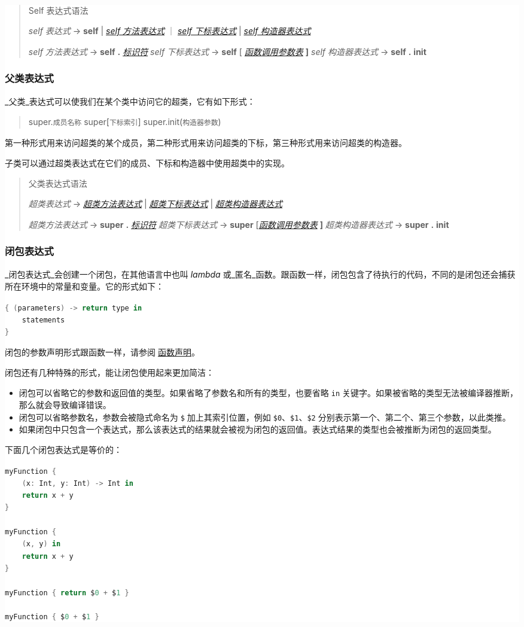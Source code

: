 > Self 表达式语法
>
>  _self 表达式_ → **self** \| [_self 方法表达式_](04_expressions.md#self-method-expression) ｜ [_self 下标表达式_](04_expressions.md#self-subscript-expression) \| [_self 构造器表达式_](04_expressions.md#self-initializer-expression)
>
>  _self 方法表达式_ → **self** **.** [_标识符_](02_lexical_structure.md#identifier)  _self 下标表达式_ → **self** \[ [_函数调用参数表_](04_expressions.md#function-call-argument-list­) **\]**  _self 构造器表达式_ → **self** **.** **init**

### 父类表达式

_父类_表达式可以使我们在某个类中访问它的超类，它有如下形式：

> super.`成员名称` super\[`下标索引`\] super.init\(`构造器参数`\)

第一种形式用来访问超类的某个成员，第二种形式用来访问超类的下标，第三种形式用来访问超类的构造器。

子类可以通过超类表达式在它们的成员、下标和构造器中使用超类中的实现。

> 父类表达式语法
>
>  _超类表达式_ → [_超类方法表达式_](04_expressions.md#superclass-method-expression) \| [_超类下标表达式_](04_expressions.md#superclass-subscript-expression) \| [_超类构造器表达式_](04_expressions.md#superclass-initializer-expression)
>
>  _超类方法表达式_ → **super** **.** [_标识符_](02_lexical_structure.md#identifier)  _超类下标表达式_ → **super** \[[_函数调用参数表_](04_expressions.md#function-call-argument-list­) **\]**  _超类构造器表达式_ → **super** **.** **init**

### 闭包表达式

_闭包表达式_会创建一个闭包，在其他语言中也叫 _lambda_ 或_匿名_函数。跟函数一样，闭包包含了待执行的代码，不同的是闭包还会捕获所在环境中的常量和变量。它的形式如下：

```swift
{ (parameters) -> return type in
    statements
}
```

闭包的参数声明形式跟函数一样，请参阅 [函数声明](https://github.com/ininmm/the-swift-programming-language-in-chinese/tree/8b9f8ba4cb97148e9d1b43c50f9e1c8e4175f753/source/chapter3/05_Declarations.html#function_declaration)。

闭包还有几种特殊的形式，能让闭包使用起来更加简洁：

* 闭包可以省略它的参数和返回值的类型。如果省略了参数名和所有的类型，也要省略 `in` 关键字。如果被省略的类型无法被编译器推断，那么就会导致编译错误。
* 闭包可以省略参数名，参数会被隐式命名为 `$` 加上其索引位置，例如 `$0`、`$1`、`$2` 分别表示第一个、第二个、第三个参数，以此类推。
* 如果闭包中只包含一个表达式，那么该表达式的结果就会被视为闭包的返回值。表达式结果的类型也会被推断为闭包的返回类型。

下面几个闭包表达式是等价的：

```swift
myFunction {
    (x: Int, y: Int) -> Int in
    return x + y
}

myFunction {
    (x, y) in
    return x + y
}

myFunction { return $0 + $1 }

myFunction { $0 + $1 }
```
